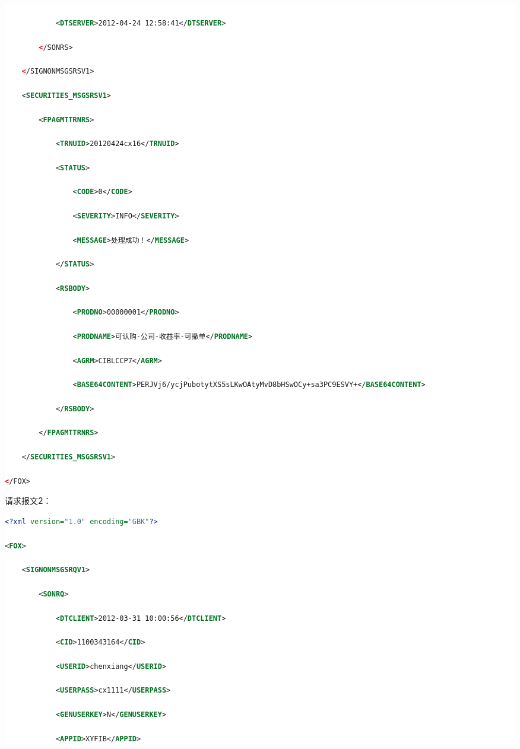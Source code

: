 ```xml

            <DTSERVER>2012-04-24 12:58:41</DTSERVER>

        </SONRS>

    </SIGNONMSGSRSV1>

    <SECURITIES_MSGSRSV1>

        <FPAGMTTRNRS>

            <TRNUID>20120424cx16</TRNUID>

            <STATUS>

                <CODE>0</CODE>

                <SEVERITY>INFO</SEVERITY>

                <MESSAGE>处理成功！</MESSAGE>

            </STATUS>

            <RSBODY>

                <PRODNO>00000001</PRODNO>

                <PRODNAME>可认购-公司-收益率-可撤单</PRODNAME>

                <AGRM>CIBLCCP7</AGRM>

                <BASE64CONTENT>PERJVj6/ycjPubotytXS5sLKwOAtyMvD8bHSwOCy+sa3PC9ESVY+</BASE64CONTENT>

            </RSBODY>

        </FPAGMTTRNRS>

    </SECURITIES_MSGSRSV1>

</FOX>
```

请求报文2：

```xml
<?xml version="1.0" encoding="GBK"?>

<FOX>

	<SIGNONMSGSRQV1>

		<SONRQ>

			<DTCLIENT>2012-03-31 10:00:56</DTCLIENT>

			<CID>1100343164</CID>

			<USERID>chenxiang</USERID>

			<USERPASS>cx1111</USERPASS>

			<GENUSERKEY>N</GENUSERKEY>

			<APPID>XYFIB</APPID>
```
